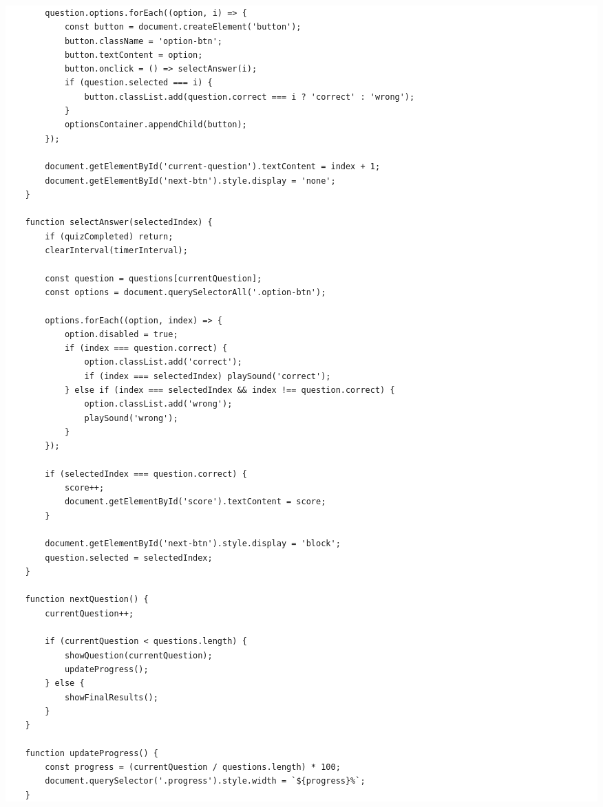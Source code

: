             question.options.forEach((option, i) => {
                const button = document.createElement('button');
                button.className = 'option-btn';
                button.textContent = option;
                button.onclick = () => selectAnswer(i);
                if (question.selected === i) {
                    button.classList.add(question.correct === i ? 'correct' : 'wrong');
                }
                optionsContainer.appendChild(button);
            });

            document.getElementById('current-question').textContent = index + 1;
            document.getElementById('next-btn').style.display = 'none';
        }

        function selectAnswer(selectedIndex) {
            if (quizCompleted) return;
            clearInterval(timerInterval);
            
            const question = questions[currentQuestion];
            const options = document.querySelectorAll('.option-btn');
            
            options.forEach((option, index) => {
                option.disabled = true;
                if (index === question.correct) {
                    option.classList.add('correct');
                    if (index === selectedIndex) playSound('correct');
                } else if (index === selectedIndex && index !== question.correct) {
                    option.classList.add('wrong');
                    playSound('wrong');
                }
            });

            if (selectedIndex === question.correct) {
                score++;
                document.getElementById('score').textContent = score;
            }

            document.getElementById('next-btn').style.display = 'block';
            question.selected = selectedIndex;
        }

        function nextQuestion() {
            currentQuestion++;
            
            if (currentQuestion < questions.length) {
                showQuestion(currentQuestion);
                updateProgress();
            } else {
                showFinalResults();
            }
        }

        function updateProgress() {
            const progress = (currentQuestion / questions.length) * 100;
            document.querySelector('.progress').style.width = `${progress}%`;
        }
